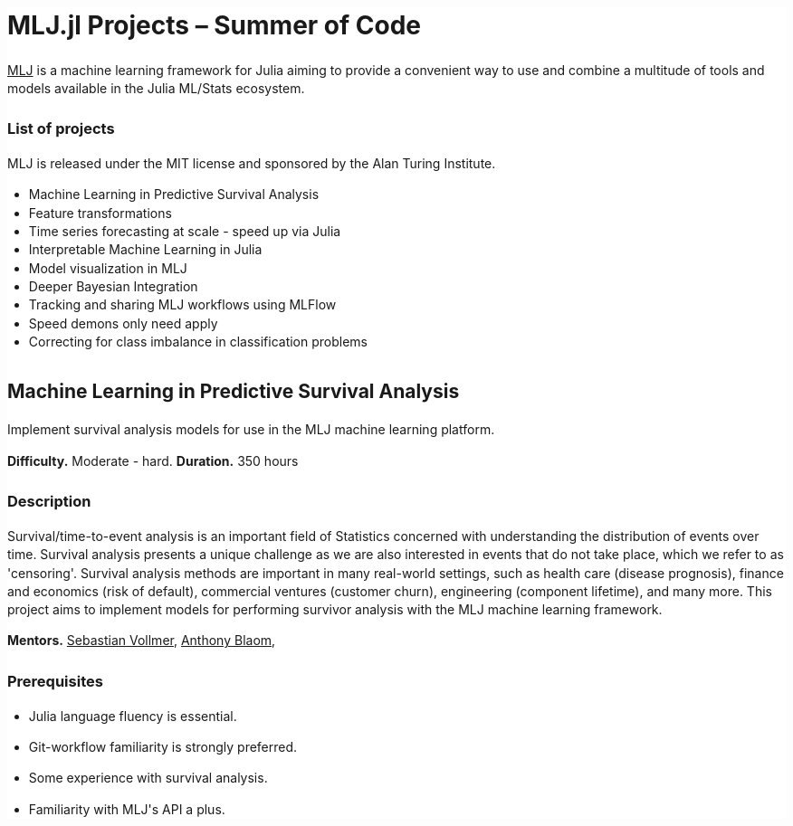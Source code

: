 # MLJ.jl Projects – Summer of Code

[MLJ](https://github.com/alan-turing-institute/MLJ.jl) is a machine
learning framework for Julia aiming to provide a convenient way to use
and combine a multitude of tools and models available in the Julia
ML/Stats ecosystem.


### List of projects

MLJ is released under the MIT license and sponsored by the Alan Turing Institute.

- Machine Learning in Predictive Survival Analysis
- Feature transformations
- Time series forecasting at scale - speed up via Julia
- Interpretable Machine Learning in Julia
- Model visualization in MLJ
- Deeper Bayesian Integration
- Tracking and sharing MLJ workflows using MLFlow
- Speed demons only need apply
- Correcting for class imbalance in classification problems


## Machine Learning in Predictive Survival Analysis

Implement survival analysis models for use in the MLJ machine learning
platform.

**Difficulty.** Moderate - hard. **Duration.** 350 hours

### Description

Survival/time-to-event analysis is an important field of Statistics
concerned with understanding the distribution of events over time.
Survival analysis presents a unique challenge as we are also interested
in events that do not take place, which we refer to as 'censoring'.
Survival analysis methods are important in many real-world settings,
such as health care (disease prognosis), finance and economics (risk of
default), commercial ventures (customer churn), engineering (component
lifetime), and many more. This project aims to implement models for
performing survivor analysis with the MLJ machine learning framework.

**Mentors.** [Sebastian Vollmer](https://sebastian.vollmer.ms), [Anthony Blaom](https://ablaom.github.io/),

### Prerequisites

-   Julia language fluency is essential.

-   Git-workflow familiarity is strongly preferred.

-   Some experience with survival analysis.

-   Familiarity with MLJ's API a plus.
